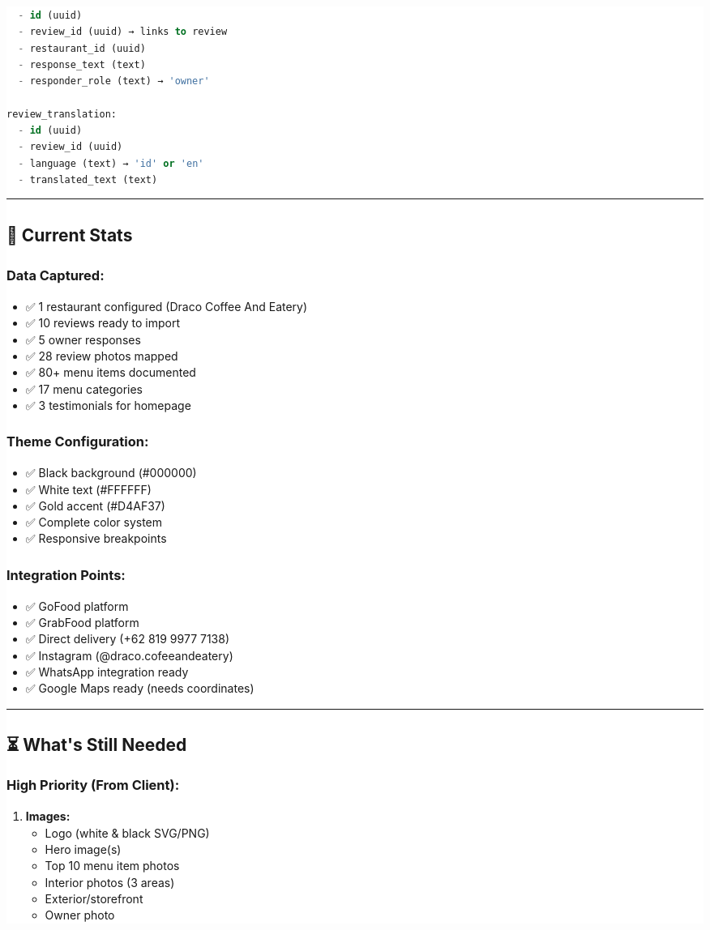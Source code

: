 ```sql
  - id (uuid)
  - review_id (uuid) → links to review
  - restaurant_id (uuid)
  - response_text (text)
  - responder_role (text) → 'owner'

review_translation:
  - id (uuid)
  - review_id (uuid)
  - language (text) → 'id' or 'en'
  - translated_text (text)
```

---

## 🔢 Current Stats

### Data Captured:
- ✅ 1 restaurant configured (Draco Coffee And Eatery)
- ✅ 10 reviews ready to import
- ✅ 5 owner responses
- ✅ 28 review photos mapped
- ✅ 80+ menu items documented
- ✅ 17 menu categories
- ✅ 3 testimonials for homepage

### Theme Configuration:
- ✅ Black background (#000000)
- ✅ White text (#FFFFFF)
- ✅ Gold accent (#D4AF37)
- ✅ Complete color system
- ✅ Responsive breakpoints

### Integration Points:
- ✅ GoFood platform
- ✅ GrabFood platform
- ✅ Direct delivery (+62 819 9977 7138)
- ✅ Instagram (@draco.cofeeandeatery)
- ✅ WhatsApp integration ready
- ✅ Google Maps ready (needs coordinates)

---

## ⏳ What's Still Needed

### High Priority (From Client):
1. **Images:**
   - Logo (white & black SVG/PNG)
   - Hero image(s)
   - Top 10 menu item photos
   - Interior photos (3 areas)
   - Exterior/storefront
   - Owner photo
